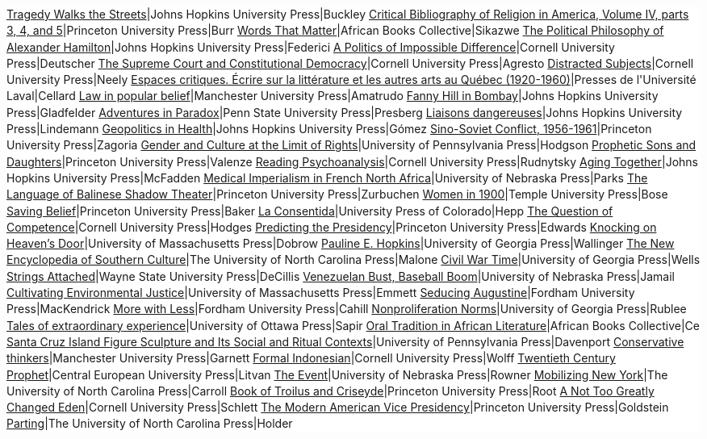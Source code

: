 [Tragedy Walks the Streets](https://muse.jhu.edu/book/3327)|Johns Hopkins University Press|Buckley
[Critical Bibliography of Religion in America, Volume IV, parts 3, 4, and 5](https://muse.jhu.edu/book/42830)|Princeton University Press|Burr
[Words That Matter](https://muse.jhu.edu/book/65801)|African Books Collective|Sikazwe
[The Political Philosophy of Alexander Hamilton](https://muse.jhu.edu/book/72077)|Johns Hopkins University Press|Federici
[A Politics of Impossible Difference](https://muse.jhu.edu/book/59757)|Cornell University Press|Deutscher
[The Supreme Court and Constitutional Democracy](https://muse.jhu.edu/book/48913)|Cornell University Press|Agresto 
[Distracted Subjects](https://muse.jhu.edu/book/59897)|Cornell University Press|Neely
[Espaces critiques. Écrire sur la littérature et les autres arts au Québec (1920-1960)](https://muse.jhu.edu/book/71328)|Presses de l'Université Laval|Cellard
[Law in popular belief](https://muse.jhu.edu/book/67237)|Manchester University Press|Amatrudo
[Fanny Hill in Bombay](https://muse.jhu.edu/book/14032)|Johns Hopkins University Press|Gladfelder
[Adventures in Paradox](https://muse.jhu.edu/book/46935)|Penn State University Press|Presberg
[Liaisons dangereuses](https://muse.jhu.edu/book/3258)|Johns Hopkins University Press|Lindemann
[Geopolitics in Health](https://muse.jhu.edu/book/57124)|Johns Hopkins University Press|Gómez
[Sino-Soviet Conflict, 1956-1961](https://muse.jhu.edu/book/43789)|Princeton University Press|Zagoria
[Gender and Culture at the Limit of Rights](https://muse.jhu.edu/book/2240)|University of Pennsylvania Press|Hodgson
[Prophetic Sons and Daughters](https://muse.jhu.edu/book/51015)|Princeton University Press|Valenze
[Reading Psychoanalysis](https://muse.jhu.edu/book/59809)|Cornell University Press|Rudnytsky
[Aging Together](https://muse.jhu.edu/book/1860)|Johns Hopkins University Press|McFadden
[Medical Imperialism in French North Africa](https://muse.jhu.edu/book/55647)|University of Nebraska Press|Parks
[The Language of Balinese Shadow Theater](https://muse.jhu.edu/book/34374)|Princeton University Press|Zurbuchen
[Women in 1900](https://muse.jhu.edu/book/9499)|Temple University Press|Bose
[Saving Belief](https://muse.jhu.edu/book/51148)|Princeton University Press|Baker
[La Consentida](https://muse.jhu.edu/book/65025)|University Press of Colorado|Hepp
[The Question of Competence](https://muse.jhu.edu/book/57632)|Cornell University Press|Hodges
[Predicting the Presidency](https://muse.jhu.edu/book/52200)|Princeton University Press|Edwards
[Knocking on Heaven’s Door](https://muse.jhu.edu/book/740)|University of Massachusetts Press|Dobrow
[Pauline E. Hopkins](https://muse.jhu.edu/book/14672)|University of Georgia Press|Wallinger
[The New Encyclopedia of Southern Culture](https://muse.jhu.edu/book/27952)|The University of North Carolina Press|Malone
[Civil War Time](https://muse.jhu.edu/book/14697)|University of Georgia Press|Wells
[Strings Attached](https://muse.jhu.edu/book/31370)|Wayne State University Press|DeCillis
[Venezuelan Bust, Baseball Boom](https://muse.jhu.edu/book/11835)|University of Nebraska Press|Jamail
[Cultivating Environmental Justice](https://muse.jhu.edu/book/48960)|University of Massachusetts Press|Emmett
[Seducing Augustine](https://muse.jhu.edu/book/14537)|Fordham University Press|MacKendrick
[More with Less](https://muse.jhu.edu/book/20525)|Fordham University Press|Cahill
[Nonproliferation Norms](https://muse.jhu.edu/book/11398)|University of Georgia Press|Rublee
[Tales of extraordinary experience](https://muse.jhu.edu/book/65608)|University of Ottawa Press|Sapir
[Oral Tradition in African Literature](https://muse.jhu.edu/book/42856)|African Books Collective|Ce
[Santa Cruz Island Figure Sculpture and Its Social and Ritual Contexts](https://muse.jhu.edu/book/12022)|University of Pennsylvania Press|Davenport
[Conservative thinkers](https://muse.jhu.edu/book/67310)|Manchester University Press|Garnett
[Formal Indonesian](https://muse.jhu.edu/book/59284)|Cornell University Press|Wolff
[Twentieth Century Prophet](https://muse.jhu.edu/book/40461)|Central European University Press|Litvan
[The Event](https://muse.jhu.edu/book/35717)|University of Nebraska Press|Rowner
[Mobilizing New York](https://muse.jhu.edu/book/40605)|The University of North Carolina Press|Carroll
[Book of Troilus and Criseyde](https://muse.jhu.edu/book/51136)|Princeton University Press|Root
[A Not Too Greatly Changed Eden](https://muse.jhu.edu/book/57592)|Cornell University Press|Schlett
[The Modern American Vice Presidency](https://muse.jhu.edu/book/33679)|Princeton University Press|Goldstein
[Parting](https://muse.jhu.edu/book/44175)|The University of North Carolina Press|Holder